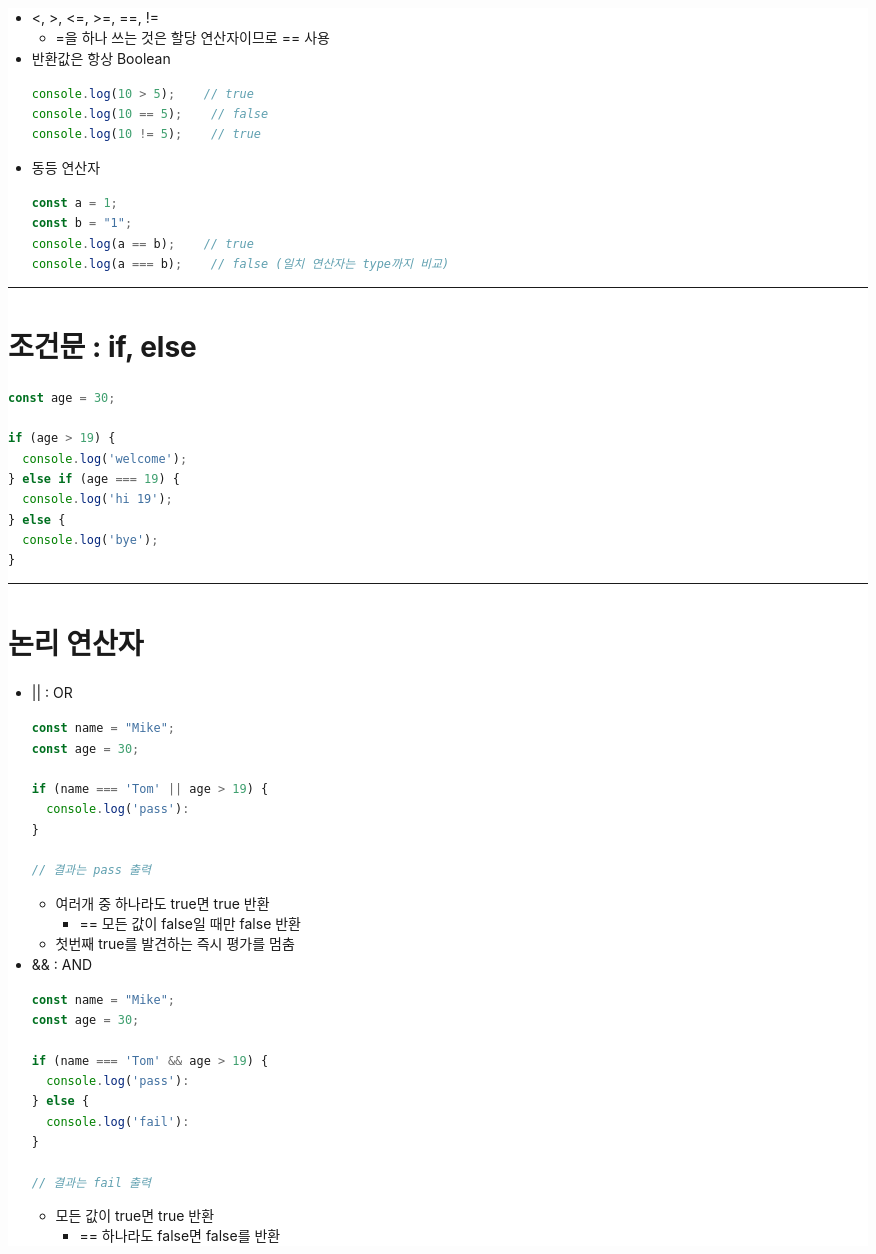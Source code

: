 - <, >, <=, >=, ==, !=
  - =을 하나 쓰는 것은 할당 연산자이므로 == 사용
- 반환값은 항상 Boolean
  ```javascript
  console.log(10 > 5);    // true
  console.log(10 == 5);    // false
  console.log(10 != 5);    // true
  ```
- 동등 연산자
  ```javascript
  const a = 1;
  const b = "1";
  console.log(a == b);    // true
  console.log(a === b);    // false (일치 연산자는 type까지 비교)
  ```

---

# 조건문 : if, else

```javascript
const age = 30;

if (age > 19) {
  console.log('welcome');
} else if (age === 19) {
  console.log('hi 19');
} else {
  console.log('bye');
}
```

---

# 논리 연산자

- || : OR
  ```javascript
  const name = "Mike";
  const age = 30;

  if (name === 'Tom' || age > 19) {
    console.log('pass'):
  }

  // 결과는 pass 출력
  ```
  - 여러개 중 하나라도 true면 true 반환
    - == 모든 값이 false일 때만 false 반환
  - 첫번째 true를 발견하는 즉시 평가를 멈춤
- && : AND
  ```javascript
  const name = "Mike";
  const age = 30;

  if (name === 'Tom' && age > 19) {
    console.log('pass'):
  } else {
    console.log('fail'):
  }

  // 결과는 fail 출력
  ```
  - 모든 값이 true면 true 반환
    - == 하나라도 false면 false를 반환